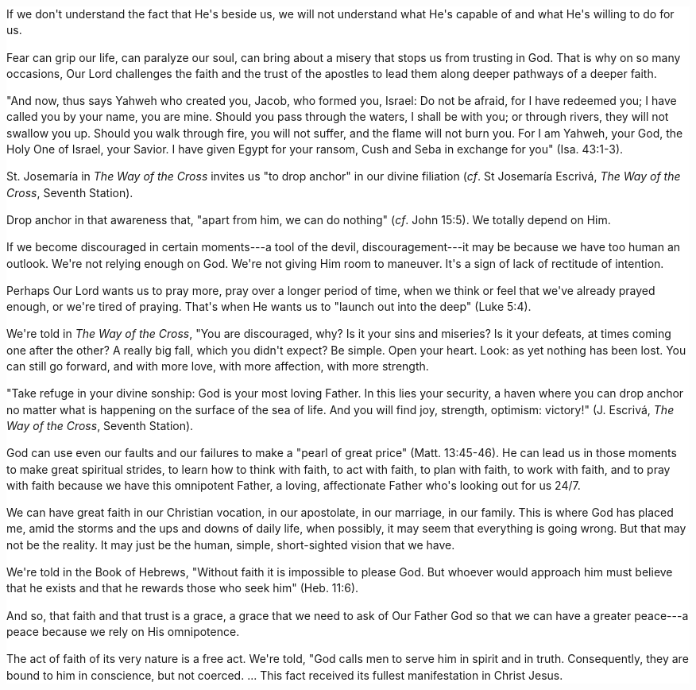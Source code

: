 If we don't understand the fact that He's beside us, we will not understand what He's capable of and what He's willing to do for us.

Fear can grip our life, can paralyze our soul, can bring about a misery that stops us from trusting in God. That is why on so many occasions, Our Lord challenges the faith and the trust of the apostles to lead them along deeper pathways of a deeper faith.

"And now, thus says Yahweh who created you, Jacob, who formed you, Israel: Do not be afraid, for I have redeemed you; I have called you by your name, you are mine. Should you pass through the waters, I shall be with you; or through rivers, they will not swallow you up. Should you walk through fire, you will not suffer, and the flame will not burn you. For I am Yahweh, your God, the Holy One of Israel, your Savior. I have given Egypt for your ransom, Cush and Seba in exchange for you" (Isa. 43:1-3).

St. Josemaría in *The Way of the Cross* invites us "to drop anchor" in our divine filiation (*cf*. St Josemaría Escrivá, *The Way of the Cross*, Seventh Station).

Drop anchor in that awareness that, "apart from him, we can do nothing" (*cf*. John 15:5). We totally depend on Him.

If we become discouraged in certain moments---a tool of the devil, discouragement---it may be because we have too human an outlook. We're not relying enough on God. We're not giving Him room to maneuver. It's a sign of lack of rectitude of intention.

Perhaps Our Lord wants us to pray more, pray over a longer period of time, when we think or feel that we've already prayed enough, or we're tired of praying. That's when He wants us to "launch out into the deep" (Luke 5:4).

We're told in *The Way of the Cross*, "You are discouraged, why? Is it your sins and miseries? Is it your defeats, at times coming one after the other? A really big fall, which you didn't expect? Be simple. Open your heart. Look: as yet nothing has been lost. You can still go forward, and with more love, with more affection, with more strength.

"Take refuge in your divine sonship: God is your most loving Father. In this lies your security, a haven where you can drop anchor no matter what is happening on the surface of the sea of life. And you will find joy, strength, optimism: victory!" (J. Escrivá, *The Way of the Cross*, Seventh Station).

God can use even our faults and our failures to make a "pearl of great price" (Matt. 13:45-46). He can lead us in those moments to make great spiritual strides, to learn how to think with faith, to act with faith, to plan with faith, to work with faith, and to pray with faith because we have this omnipotent Father, a loving, affectionate Father who's looking out for us 24/7.

We can have great faith in our Christian vocation, in our apostolate, in our marriage, in our family. This is where God has placed me, amid the storms and the ups and downs of daily life, when possibly, it may seem that everything is going wrong. But that may not be the reality. It may just be the human, simple, short-sighted vision that we have.

We're told in the Book of Hebrews, "Without faith it is impossible to please God. But whoever would approach him must believe that he exists and that he rewards those who seek him" (Heb. 11:6).

And so, that faith and that trust is a grace, a grace that we need to ask of Our Father God so that we can have a greater peace---a peace because we rely on His omnipotence.

The act of faith of its very nature is a free act. We're told, "God calls men to serve him in spirit and in truth. Consequently, they are bound to him in conscience, but not coerced. ... This fact received its fullest manifestation in Christ Jesus.
